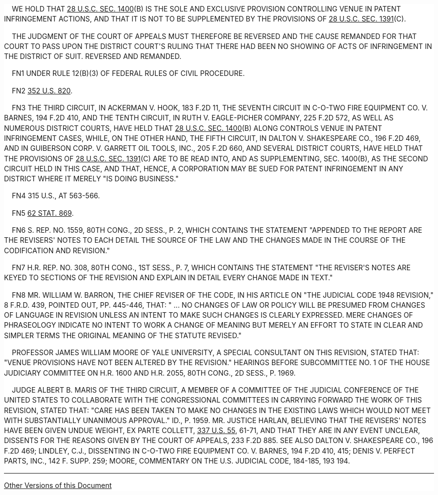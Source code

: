     WE HOLD THAT [28 U.S.C. SEC. 1400][/us/usc/t28/s1400](B) IS THE SOLE AND EXCLUSIVE PROVISION CONTROLLING VENUE IN PATENT INFRINGEMENT ACTIONS, AND THAT IT IS NOT TO BE SUPPLEMENTED BY THE PROVISIONS OF [28 U.S.C. SEC. 1391][/us/usc/t28/s1391](C).

    THE JUDGMENT OF THE COURT OF APPEALS MUST THEREFORE BE REVERSED AND THE CAUSE REMANDED FOR THAT COURT TO PASS UPON THE DISTRICT COURT'S RULING THAT THERE HAD BEEN NO SHOWING OF ACTS OF INFRINGEMENT IN THE DISTRICT OF SUIT.  REVERSED AND REMANDED.

    FN1  UNDER RULE 12(B)(3) OF FEDERAL RULES OF CIVIL PROCEDURE.

    FN2  [352 U.S. 820][/us/courts/scotus/usReporter/352/820].

    FN3  THE THIRD CIRCUIT, IN ACKERMAN V. HOOK, 183 F.2D 11, THE SEVENTH CIRCUIT IN C-O-TWO FIRE EQUIPMENT CO. V. BARNES, 194 F.2D 410, AND THE TENTH CIRCUIT, IN RUTH V. EAGLE-PICHER COMPANY, 225 F.2D 572, AS WELL AS NUMEROUS DISTRICT COURTS, HAVE HELD THAT [28 U.S.C.  SEC. 1400][/us/usc/t28/s1400](B) ALONG CONTROLS VENUE IN PATENT INFRINGEMENT CASES, WHILE, ON THE OTHER HAND, THE FIFTH CIRCUIT, IN DALTON V. SHAKESPEARE CO., 196 F.2D 469, AND IN GUIBERSON CORP. V. GARRETT OIL TOOLS, INC., 205 F.2D 660, AND SEVERAL DISTRICT COURTS, HAVE HELD THAT THE PROVISIONS OF [28 U.S.C. SEC. 1391][/us/usc/t28/s1391](C) ARE TO BE READ INTO, AND AS SUPPLEMENTING, SEC. 1400(B), AS THE SECOND CIRCUIT HELD IN THIS CASE, AND THAT, HENCE, A CORPORATION MAY BE SUED FOR PATENT INFRINGEMENT IN ANY DISTRICT WHERE IT MERELY "IS DOING BUSINESS."

    FN4  315 U.S., AT 563-566.

    FN5  [62 STAT. 869][/us/stat/62/869].

    FN6  S. REP. NO. 1559, 80TH CONG., 2D SESS., P. 2, WHICH CONTAINS THE STATEMENT "APPENDED TO THE REPORT ARE THE REVISERS' NOTES TO EACH DETAIL THE SOURCE OF THE LAW AND THE CHANGES MADE IN THE COURSE OF THE CODIFICATION AND REVISION."

    FN7  H.R. REP. NO. 308, 80TH CONG., 1ST SESS., P. 7, WHICH CONTAINS THE STATEMENT "THE REVISER'S NOTES ARE KEYED TO SECTIONS OF THE REVISION AND EXPLAIN IN DETAIL EVERY CHANGE MADE IN TEXT."

    FN8  MR. WILLIAM W. BARRON, THE CHIEF REVISER OF THE CODE, IN HIS ARTICLE ON "THE JUDICIAL CODE 1948 REVISION," 8 F.R.D. 439, POINTED OUT, PP. 445-446, THAT:  "  ...  NO CHANGES OF LAW OR POLICY WILL BE PRESUMED FROM CHANGES OF LANGUAGE IN REVISION UNLESS AN INTENT TO MAKE SUCH CHANGES IS CLEARLY EXPRESSED.  MERE CHANGES OF PHRASEOLOGY INDICATE NO INTENT TO WORK A CHANGE OF MEANING BUT MERELY AN EFFORT TO STATE IN CLEAR AND SIMPLER TERMS THE ORIGINAL MEANING OF THE STATUTE REVISED."

    PROFESSOR JAMES WILLIAM MOORE OF YALE UNIVERSITY, A SPECIAL CONSULTANT ON THIS REVISION, STATED THAT: "VENUE PROVISIONS HAVE NOT BEEN ALTERED BY THE REVISION."  HEARINGS BEFORE SUBCOMMITTEE NO. 1 OF THE HOUSE JUDICIARY COMMITTEE ON H.R. 1600 AND H.R. 2055, 80TH CONG., 2D SESS., P. 1969.

    JUDGE ALBERT B. MARIS OF THE THIRD CIRCUIT, A MEMBER OF A COMMITTEE OF THE JUDICIAL CONFERENCE OF THE UNITED STATES TO COLLABORATE WITH THE CONGRESSIONAL COMMITTEES IN CARRYING FORWARD THE WORK OF THIS REVISION, STATED THAT:  "CARE HAS BEEN TAKEN TO MAKE NO CHANGES IN THE EXISTING LAWS WHICH WOULD NOT MEET WITH SUBSTANTIALLY UNANIMOUS APPROVAL."  ID., P. 1959.    MR. JUSTICE HARLAN, BELIEVING THAT THE REVISERS' NOTES HAVE BEEN GIVEN UNDUE WEIGHT, EX PARTE COLLETT, [337 U.S. 55][/us/courts/scotus/usReporter/337/55], 61-71, AND THAT THEY ARE IN ANY EVENT UNCLEAR, DISSENTS FOR THE REASONS GIVEN BY THE COURT OF APPEALS, 233 F.2D 885.  SEE ALSO DALTON V. SHAKESPEARE CO., 196 F.2D 469; LINDLEY, C.J., DISSENTING IN C-O-TWO FIRE EQUIPMENT CO. V. BARNES, 194 F.2D 410, 415; DENIS V. PERFECT PARTS, INC., 142 F. SUPP. 259; MOORE, COMMENTARY ON THE U.S. JUDICIAL CODE, 184-185, 193 194.

----------

[Other Versions of this Document](https://publicdocs.github.io/go/links?ns=uslm-x&ref=%2Fus%2Fcourts%2Fscotus%2FusReporter%2F353%2F222)


[/us/courts/scotus/usReporter/353/222]: https://publicdocs.github.io/go/links?ns=uslm-x&ref=%2Fus%2Fcourts%2Fscotus%2FusReporter%2F353%2F222
[/us/usc/t28/s1400]: https://publicdocs.github.io/go/links?ns=uslm&ref=%2Fus%2Fusc%2Ft28%2Fs1400
[/us/usc/t28/s1391]: https://publicdocs.github.io/go/links?ns=uslm&ref=%2Fus%2Fusc%2Ft28%2Fs1391
[/us/courts/scotus/usReporter/315/561]: https://publicdocs.github.io/go/links?ns=uslm-x&ref=%2Fus%2Fcourts%2Fscotus%2FusReporter%2F315%2F561
[/us/stat/62/869]: https://publicdocs.github.io/go/links?ns=uslm&ref=%2Fus%2Fstat%2F62%2F869
[/us/usc/t28/s1400]: https://publicdocs.github.io/go/links?ns=uslm&ref=%2Fus%2Fusc%2Ft28%2Fs1400
[/us/usc/t28/s1400]: https://publicdocs.github.io/go/links?ns=uslm&ref=%2Fus%2Fusc%2Ft28%2Fs1400
[/us/usc/t28/s1391]: https://publicdocs.github.io/go/links?ns=uslm&ref=%2Fus%2Fusc%2Ft28%2Fs1391
[/us/courts/scotus/usReporter/315/561]: https://publicdocs.github.io/go/links?ns=uslm-x&ref=%2Fus%2Fcourts%2Fscotus%2FusReporter%2F315%2F561
[/us/usc/t28/s1392]: https://publicdocs.github.io/go/links?ns=uslm&ref=%2Fus%2Fusc%2Ft28%2Fs1392
[/us/courts/scotus/usReporter/145/444]: https://publicdocs.github.io/go/links?ns=uslm-x&ref=%2Fus%2Fcourts%2Fscotus%2FusReporter%2F145%2F444
[/us/courts/scotus/usReporter/110/729]: https://publicdocs.github.io/go/links?ns=uslm-x&ref=%2Fus%2Fcourts%2Fscotus%2FusReporter%2F110%2F729
[/us/courts/scotus/usReporter/121/278]: https://publicdocs.github.io/go/links?ns=uslm-x&ref=%2Fus%2Fcourts%2Fscotus%2FusReporter%2F121%2F278
[/us/courts/scotus/usReporter/144/263]: https://publicdocs.github.io/go/links?ns=uslm-x&ref=%2Fus%2Fcourts%2Fscotus%2FusReporter%2F144%2F263
[/us/courts/scotus/usReporter/218/517]: https://publicdocs.github.io/go/links?ns=uslm-x&ref=%2Fus%2Fcourts%2Fscotus%2FusReporter%2F218%2F517
[/us/courts/scotus/usReporter/225/187]: https://publicdocs.github.io/go/links?ns=uslm-x&ref=%2Fus%2Fcourts%2Fscotus%2FusReporter%2F225%2F187
[/us/usc/t28/s1400]: https://publicdocs.github.io/go/links?ns=uslm&ref=%2Fus%2Fusc%2Ft28%2Fs1400
[/us/courts/scotus/usReporter/285/204]: https://publicdocs.github.io/go/links?ns=uslm-x&ref=%2Fus%2Fcourts%2Fscotus%2FusReporter%2F285%2F204
[/us/courts/scotus/usReporter/322/102]: https://publicdocs.github.io/go/links?ns=uslm-x&ref=%2Fus%2Fcourts%2Fscotus%2FusReporter%2F322%2F102
[/us/usc/t28/s1400]: https://publicdocs.github.io/go/links?ns=uslm&ref=%2Fus%2Fusc%2Ft28%2Fs1400
[/us/usc/t28/s1391]: https://publicdocs.github.io/go/links?ns=uslm&ref=%2Fus%2Fusc%2Ft28%2Fs1391
[/us/courts/scotus/usReporter/352/820]: https://publicdocs.github.io/go/links?ns=uslm-x&ref=%2Fus%2Fcourts%2Fscotus%2FusReporter%2F352%2F820
[/us/usc/t28/s1400]: https://publicdocs.github.io/go/links?ns=uslm&ref=%2Fus%2Fusc%2Ft28%2Fs1400
[/us/usc/t28/s1391]: https://publicdocs.github.io/go/links?ns=uslm&ref=%2Fus%2Fusc%2Ft28%2Fs1391
[/us/stat/62/869]: https://publicdocs.github.io/go/links?ns=uslm&ref=%2Fus%2Fstat%2F62%2F869
[/us/courts/scotus/usReporter/337/55]: https://publicdocs.github.io/go/links?ns=uslm-x&ref=%2Fus%2Fcourts%2Fscotus%2FusReporter%2F337%2F55